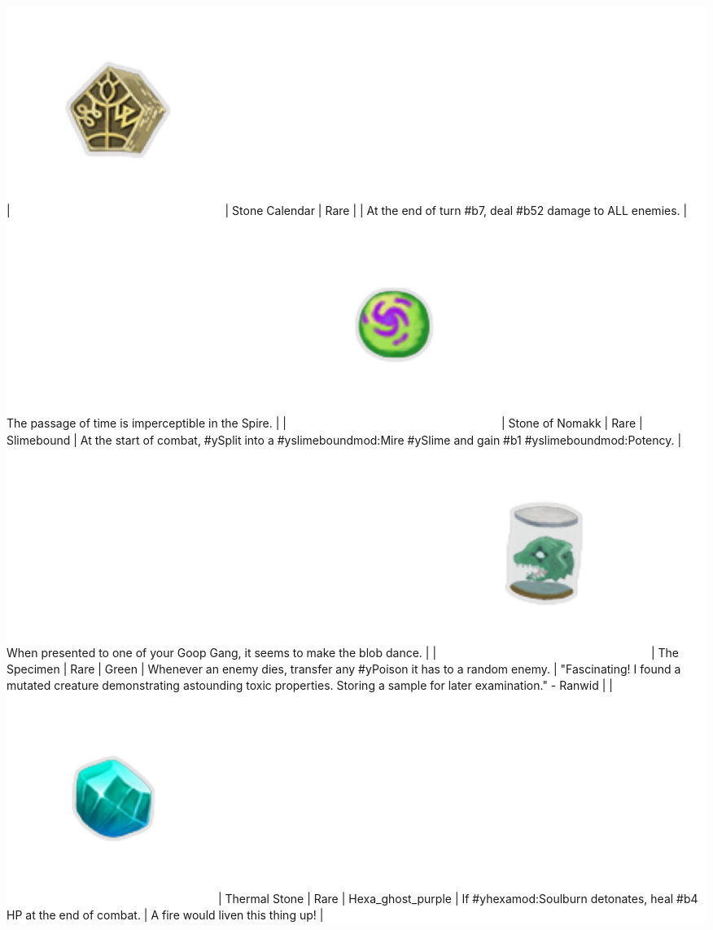 | ![](slay-the-spire/relics/StoneCalendar.png) | Stone Calendar | Rare |  | At the end of turn #b7, deal #b52 damage to ALL enemies. | The passage of time is imperceptible in the Spire. |
| ![](downfall/relics/Slimebound-PotencyRelic.png) | Stone of Nomakk | Rare | Slimebound | At the start of combat, #ySplit into a #yslimeboundmod:Mire #ySlime and gain #b1 #yslimeboundmod:Potency. | When presented to one of your Goop Gang, it seems to make the blob dance. |
| ![](slay-the-spire/relics/TheSpecimen.png) | The Specimen | Rare | Green | Whenever an enemy dies, transfer any #yPoison it has to a random enemy. | "Fascinating! I found a mutated creature demonstrating astounding toxic properties. Storing a sample for later examination." - Ranwid |
| ![](downfall/relics/hexamod-SoulConsumer.png) | Thermal Stone | Rare | Hexa_ghost_purple | If #yhexamod:Soulburn detonates, heal #b4 HP at the end of combat. | A fire would liven this thing up! |